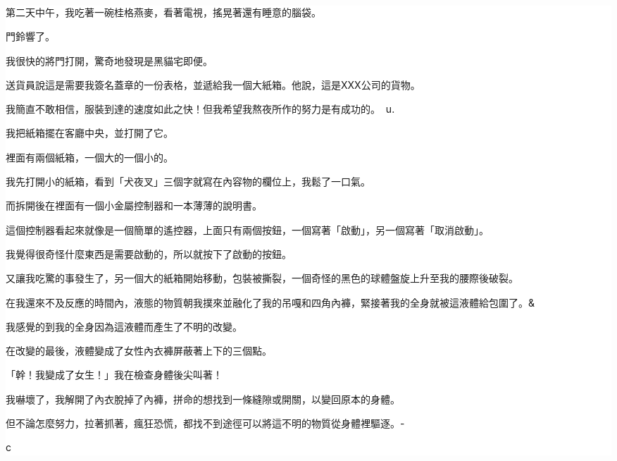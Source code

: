 


第二天中午，我吃著一碗桂格燕麥，看著電視，搖晃著還有睡意的腦袋。



門鈴響了。



我很快的將門打開，驚奇地發現是黑貓宅即便。



送貨員說這是需要我簽名蓋章的一份表格，並遞給我一個大紙箱。他說，這是XXX公司的貨物。



我簡直不敢相信，服裝到達的速度如此之快！但我希望我熬夜所作的努力是有成功的。  u.



我把紙箱擺在客廳中央，並打開了它。



裡面有兩個紙箱，一個大的一個小的。



我先打開小的紙箱，看到「犬夜叉」三個字就寫在內容物的欄位上，我鬆了一口氣。



而拆開後在裡面有一個小金屬控制器和一本薄薄的說明書。



這個控制器看起來就像是一個簡單的遙控器，上面只有兩個按鈕，一個寫著「啟動」，另一個寫著「取消啟動」。



我覺得很奇怪什麼東西是需要啟動的，所以就按下了啟動的按鈕。





又讓我吃驚的事發生了，另一個大的紙箱開始移動，包裝被撕裂，一個奇怪的黑色的球體盤旋上升至我的腰際後破裂。



在我還來不及反應的時間內，液態的物質朝我撲來並融化了我的吊嘎和四角內褲，緊接著我的全身就被這液體給包圍了。&



我感覺的到我的全身因為這液體而產生了不明的改變。



在改變的最後，液體變成了女性內衣褲屏蔽著上下的三個點。



「幹！我變成了女生！」我在檢查身體後尖叫著！



我嚇壞了，我解開了內衣脫掉了內褲，拼命的想找到一條縫隙或開關，以變回原本的身體。



但不論怎麼努力，拉著抓著，瘋狂恐慌，都找不到途徑可以將這不明的物質從身體裡驅逐。-



c
